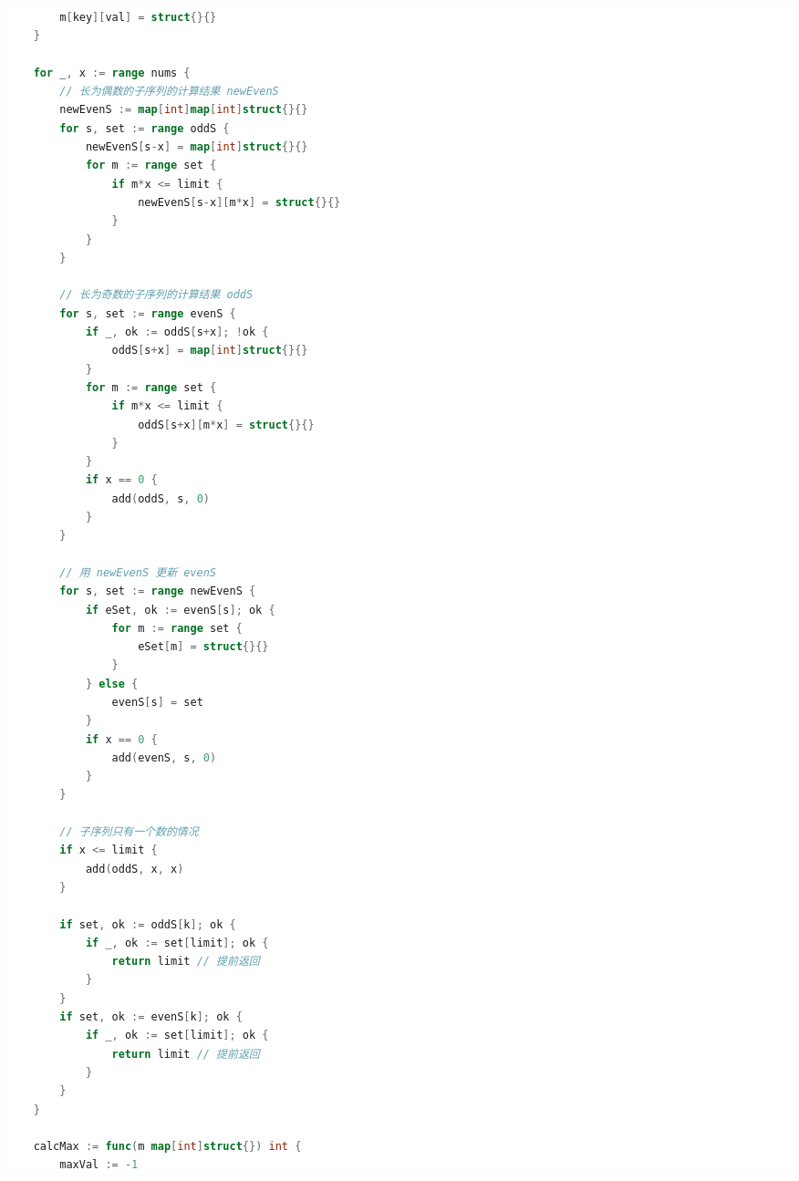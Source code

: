 ```go [sol-Go]
		m[key][val] = struct{}{}
	}

	for _, x := range nums {
		// 长为偶数的子序列的计算结果 newEvenS
		newEvenS := map[int]map[int]struct{}{}
		for s, set := range oddS {
			newEvenS[s-x] = map[int]struct{}{}
			for m := range set {
				if m*x <= limit {
					newEvenS[s-x][m*x] = struct{}{}
				}
			}
		}

		// 长为奇数的子序列的计算结果 oddS
		for s, set := range evenS {
			if _, ok := oddS[s+x]; !ok {
				oddS[s+x] = map[int]struct{}{}
			}
			for m := range set {
				if m*x <= limit {
					oddS[s+x][m*x] = struct{}{}
				}
			}
			if x == 0 {
				add(oddS, s, 0)
			}
		}

		// 用 newEvenS 更新 evenS
		for s, set := range newEvenS {
			if eSet, ok := evenS[s]; ok {
				for m := range set {
					eSet[m] = struct{}{}
				}
			} else {
				evenS[s] = set
			}
			if x == 0 {
				add(evenS, s, 0)
			}
		}

		// 子序列只有一个数的情况
		if x <= limit {
			add(oddS, x, x)
		}

		if set, ok := oddS[k]; ok {
			if _, ok := set[limit]; ok {
				return limit // 提前返回
			}
		}
		if set, ok := evenS[k]; ok {
			if _, ok := set[limit]; ok {
				return limit // 提前返回
			}
		}
	}

	calcMax := func(m map[int]struct{}) int {
		maxVal := -1
```